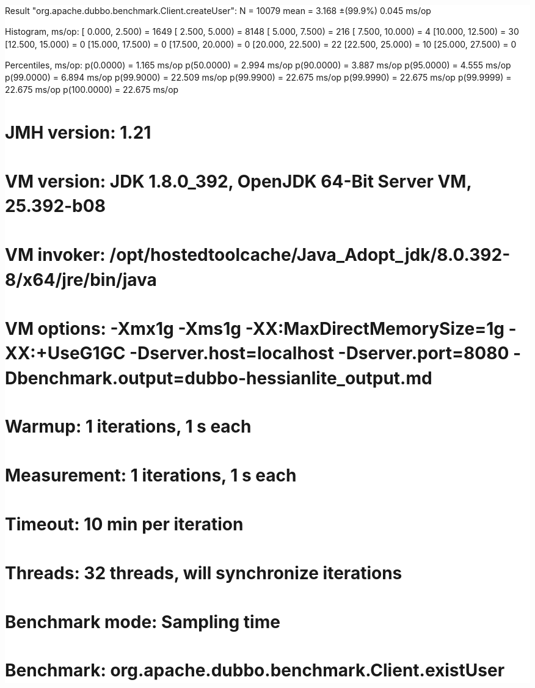 

Result "org.apache.dubbo.benchmark.Client.createUser":
  N = 10079
  mean =      3.168 ±(99.9%) 0.045 ms/op

  Histogram, ms/op:
    [ 0.000,  2.500) = 1649 
    [ 2.500,  5.000) = 8148 
    [ 5.000,  7.500) = 216 
    [ 7.500, 10.000) = 4 
    [10.000, 12.500) = 30 
    [12.500, 15.000) = 0 
    [15.000, 17.500) = 0 
    [17.500, 20.000) = 0 
    [20.000, 22.500) = 22 
    [22.500, 25.000) = 10 
    [25.000, 27.500) = 0 

  Percentiles, ms/op:
      p(0.0000) =      1.165 ms/op
     p(50.0000) =      2.994 ms/op
     p(90.0000) =      3.887 ms/op
     p(95.0000) =      4.555 ms/op
     p(99.0000) =      6.894 ms/op
     p(99.9000) =     22.509 ms/op
     p(99.9900) =     22.675 ms/op
     p(99.9990) =     22.675 ms/op
     p(99.9999) =     22.675 ms/op
    p(100.0000) =     22.675 ms/op


# JMH version: 1.21
# VM version: JDK 1.8.0_392, OpenJDK 64-Bit Server VM, 25.392-b08
# VM invoker: /opt/hostedtoolcache/Java_Adopt_jdk/8.0.392-8/x64/jre/bin/java
# VM options: -Xmx1g -Xms1g -XX:MaxDirectMemorySize=1g -XX:+UseG1GC -Dserver.host=localhost -Dserver.port=8080 -Dbenchmark.output=dubbo-hessianlite_output.md
# Warmup: 1 iterations, 1 s each
# Measurement: 1 iterations, 1 s each
# Timeout: 10 min per iteration
# Threads: 32 threads, will synchronize iterations
# Benchmark mode: Sampling time
# Benchmark: org.apache.dubbo.benchmark.Client.existUser
